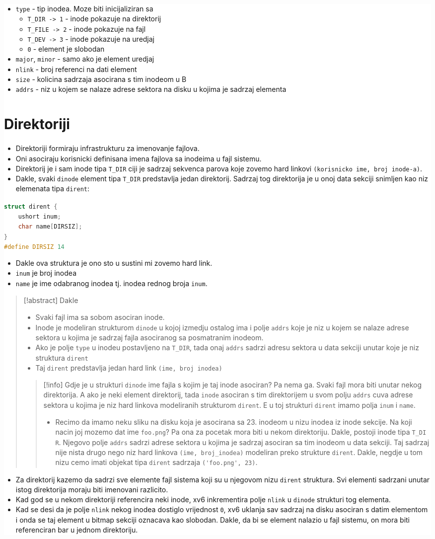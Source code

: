 - `type` - tip inodea. Moze biti inicijaliziran sa
	- `T_DIR -> 1` - inode pokazuje na direktorij
	- `T_FILE -> 2` - inode pokazuje na fajl
	- `T_DEV -> 3` - inode pokazuje na uredjaj
	- `0` - element je slobodan
- `major`, `minor` - samo ako je element uredjaj
- `nlink` - broj referenci na dati element
- `size` - kolicina sadrzaja asocirana s tim inodeom u B
- `addrs` - niz u kojem se nalaze adrese sektora na disku u kojima je sadrzaj elementa

# Direktoriji
- Direktoriji formiraju infrastrukturu za imenovanje fajlova.
- Oni asociraju korisnicki definisana imena fajlova sa inodeima u fajl sistemu.
- Direktorij je i sam inode tipa `T_DIR` ciji je sadrzaj sekvenca parova koje zovemo hard linkovi `(korisnicko ime, broj inode-a)`.
- Dakle, svaki `dinode` element tipa `T_DIR` predstavlja jedan direktorij. Sadrzaj tog direktorija je u onoj data sekciji snimljen kao niz elemenata tipa `dirent`:
```c
struct dirent {
	ushort inum;
	char name[DIRSIZ];
}
#define DIRSIZ 14
```
- Dakle ova struktura je ono sto u sustini mi zovemo hard link.
- `inum` je broj inodea
- `name` je ime odabranog inodea tj. inodea rednog broja `inum`.

>[!abstract] Dakle
>- Svaki fajl ima sa sobom asociran inode.
>- Inode je modeliran strukturom `dinode` u kojoj izmedju ostalog ima i polje `addrs` koje je niz u kojem se nalaze adrese sektora u kojima je sadrzaj fajla asociranog sa posmatranim inodeom.
>- Ako je polje `type` u inodeu postavljeno na `T_DIR`, tada onaj `addrs` sadrzi adresu sektora u data sekciji unutar koje je niz struktura `dirent`
>- Taj `dirent` predstavlja jedan hard link `(ime, broj inodea)` 
>>[!info] Gdje je u strukturi `dinode` ime fajla s kojim je taj inode asociran?
>>Pa nema ga. Svaki fajl mora biti unutar nekog direktorija. A ako je neki element direktorij, tada `inode` asociran s tim direktorijem u svom polju `addrs` cuva adrese sektora u kojima je niz hard linkova modeliranih strukturom `dirent`. E u toj strukturi `dirent` imamo polja `inum` i `name`. 
>>- Recimo da imamo neku sliku na disku koja je asocirana sa 23. inodeom u nizu inodea iz inode sekcije. Na koji nacin joj mozemo dat ime `foo.png`? Pa ona za pocetak mora biti u nekom direktoriju. Dakle, postoji inode tipa `T_DIR`. Njegovo polje `addrs` sadrzi adrese sektora u kojima je sadrzaj asociran sa tim inodeom u data sekciji. Taj sadrzaj nije nista drugo nego niz hard linkova `(ime, broj_inodea)` modeliran preko strukture `dirent`. Dakle, negdje u tom nizu cemo imati objekat tipa `dirent` sadrzaja `('foo.png', 23)`.

- Za direktorij kazemo da sadrzi sve elemente fajl sistema koji su u njegovom nizu `dirent` struktura. Svi elementi sadrzani unutar istog direktorija moraju biti imenovani razlicito.
- Kad god se u nekom direktoriji referencira neki inode, xv6 inkrementira polje `nlink` u `dinode` strukturi tog elementa.
- Kad se desi da je polje `nlink` nekog inodea dostiglo vrijednost `0`, xv6 uklanja sav sadrzaj na disku asociran s datim elementom i onda se taj element u bitmap sekciji oznacava kao slobodan. Dakle, da bi se element nalazio u fajl sistemu, on mora biti referenciran bar u jednom direktoriju.
